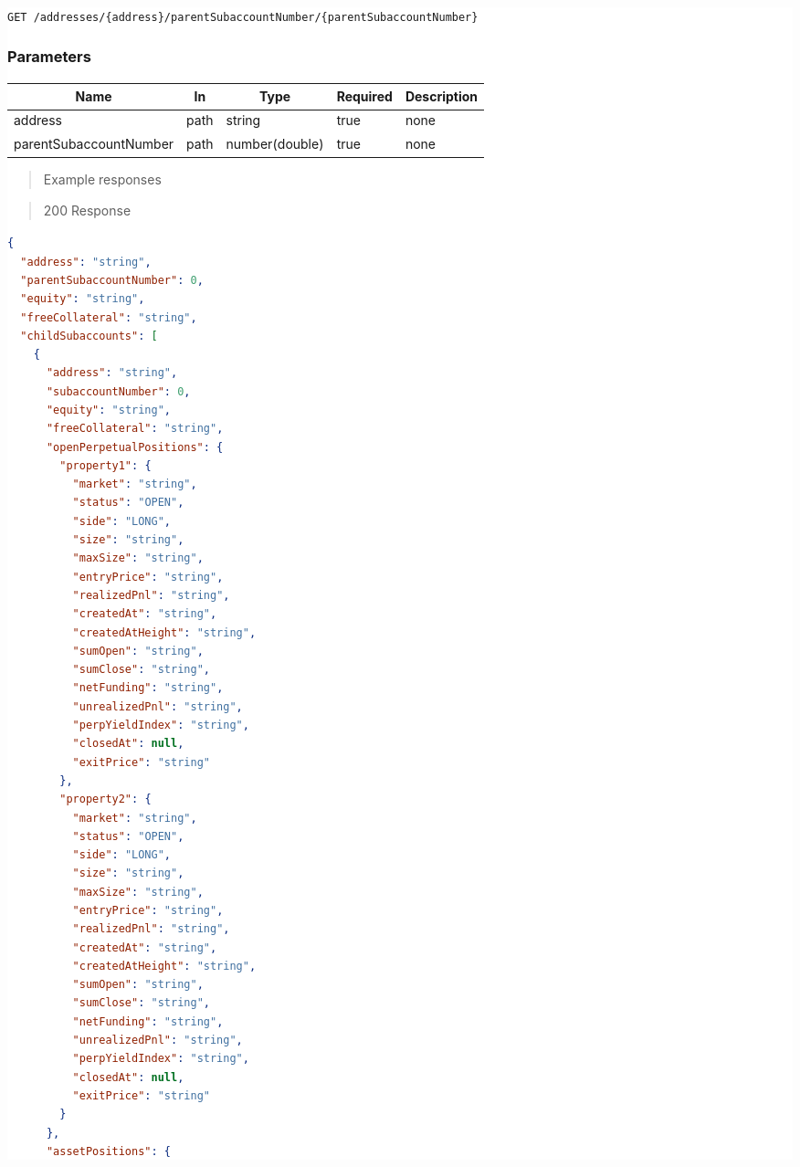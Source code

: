 `GET /addresses/{address}/parentSubaccountNumber/{parentSubaccountNumber}`

### Parameters

|Name|In|Type|Required|Description|
|---|---|---|---|---|
|address|path|string|true|none|
|parentSubaccountNumber|path|number(double)|true|none|

> Example responses

> 200 Response

```json
{
  "address": "string",
  "parentSubaccountNumber": 0,
  "equity": "string",
  "freeCollateral": "string",
  "childSubaccounts": [
    {
      "address": "string",
      "subaccountNumber": 0,
      "equity": "string",
      "freeCollateral": "string",
      "openPerpetualPositions": {
        "property1": {
          "market": "string",
          "status": "OPEN",
          "side": "LONG",
          "size": "string",
          "maxSize": "string",
          "entryPrice": "string",
          "realizedPnl": "string",
          "createdAt": "string",
          "createdAtHeight": "string",
          "sumOpen": "string",
          "sumClose": "string",
          "netFunding": "string",
          "unrealizedPnl": "string",
          "perpYieldIndex": "string",
          "closedAt": null,
          "exitPrice": "string"
        },
        "property2": {
          "market": "string",
          "status": "OPEN",
          "side": "LONG",
          "size": "string",
          "maxSize": "string",
          "entryPrice": "string",
          "realizedPnl": "string",
          "createdAt": "string",
          "createdAtHeight": "string",
          "sumOpen": "string",
          "sumClose": "string",
          "netFunding": "string",
          "unrealizedPnl": "string",
          "perpYieldIndex": "string",
          "closedAt": null,
          "exitPrice": "string"
        }
      },
      "assetPositions": {
```